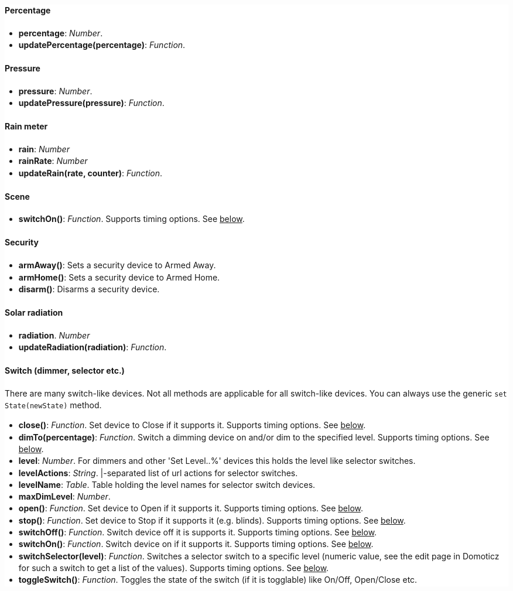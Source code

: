 #### Percentage
 - **percentage**: *Number*.
 - **updatePercentage(percentage)**: *Function*.

#### Pressure
 - **pressure**: *Number*.
 - **updatePressure(pressure)**: *Function*.

#### Rain meter
 - **rain**: *Number*
 - **rainRate**: *Number*
 - **updateRain(rate, counter)**: *Function*.

#### Scene
 - **switchOn()**: *Function*. Supports timing options. See [below](#Switch_timing_options_.28delay.2C_duration.29).

#### Security
 - **armAway()**: Sets a security device to Armed Away.
 - **armHome()**: Sets a security device to Armed Home.
 - **disarm()**: Disarms a security device.

#### Solar radiation
 - **radiation**. *Number*
 - **updateRadiation(radiation)**: *Function*.

#### Switch (dimmer, selector etc.)
There are many switch-like devices. Not all methods are applicable for all switch-like devices. You can always use the generic `setState(newState)` method.

 - **close()**: *Function*. Set device to Close if it supports it. Supports timing options. See [below](#Switch_timing_options_.28delay.2C_duration.29).
 - **dimTo(percentage)**: *Function*. Switch a dimming device on and/or dim to the specified level. Supports timing options. See [below](#Switch_timing_options_.28delay.2C_duration.29).
 - **level**: *Number*. For dimmers and other 'Set Level..%' devices this holds the level like selector switches.
 - **levelActions**: *String*. |-separated list of url actions for selector switches.
 - **levelName**: *Table*. Table holding the level names for selector switch devices.
 - **maxDimLevel**: *Number*.
 - **open()**: *Function*. Set device to Open if it supports it. Supports timing options. See [below](#Switch_timing_options_.28delay.2C_duration.29).
 - **stop()**: *Function*. Set device to Stop if it supports it (e.g. blinds). Supports timing options. See [below](#Switch_timing_options_.28delay.2C_duration.29).
 - **switchOff()**: *Function*. Switch device off it is supports it. Supports timing options. See [below](#Switch_timing_options_.28delay.2C_duration.29).
 - **switchOn()**: *Function*. Switch device on if it supports it. Supports timing options. See [below](#Switch_timing_options_.28delay.2C_duration.29).
 - **switchSelector(level)**: *Function*. Switches a selector switch to a specific level (numeric value, see the edit page in Domoticz for such a switch to get a list of the values). Supports timing options. See [below](#Switch_timing_options_.28delay.2C_duration.29).
 - **toggleSwitch()**: *Function*. Toggles the state of the switch (if it is togglable) like On/Off, Open/Close etc.
